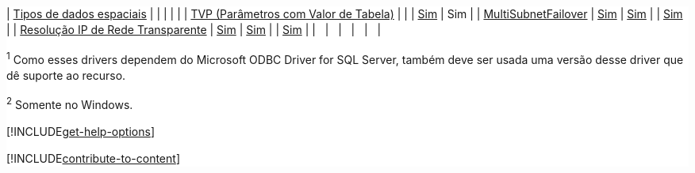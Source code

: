 | [Tipos de dados espaciais](../relational-databases/spatial/spatial-data-sql-server.md) | | | | |
| [TVP (Parâmetros com Valor de Tabela)](../relational-databases/tables/use-table-valued-parameters-database-engine.md) | | | [Sim](https://tediousjs.github.io/tedious/parameters.html) | Sim |
| [MultiSubnetFailover](../relational-databases/native-client/features/sql-server-native-client-support-for-high-availability-disaster-recovery.md#connecting-with-multisubnetfailover) | [Sim](php/php-driver-for-sql-server-support-for-high-availability-disaster-recovery.md) | [Sim](php/php-driver-for-sql-server-support-for-high-availability-disaster-recovery.md) | | [Sim](../relational-databases/native-client/features/sql-server-native-client-support-for-high-availability-disaster-recovery.md#connecting-with-multisubnetfailover) |
| [Resolução IP de Rede Transparente](odbc/using-transparent-network-ip-resolution.md) | [Sim](php/php-driver-for-sql-server-support-for-high-availability-disaster-recovery.md) | [Sim](php/php-driver-for-sql-server-support-for-high-availability-disaster-recovery.md) | | [Sim](odbc/using-transparent-network-ip-resolution.md) |
| &nbsp; | &nbsp; | &nbsp; | &nbsp; | &nbsp; |

<a id="note1"></a><sup>1</sup> Como esses drivers dependem do Microsoft ODBC Driver for SQL Server, também deve ser usada uma versão desse driver que dê suporte ao recurso.

<a id="note2"></a><sup>2</sup> Somente no Windows.

[!INCLUDE[get-help-options](../includes/paragraph-content/get-help-options.md)]

[!INCLUDE[contribute-to-content](../includes/paragraph-content/contribute-to-content.md)]
